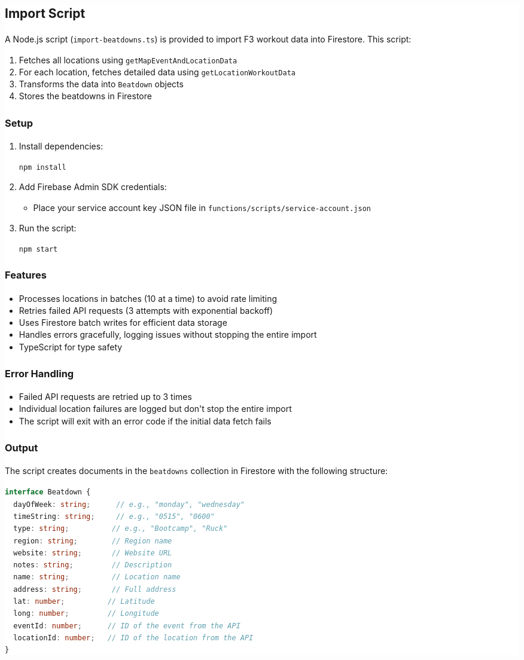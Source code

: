 ## Import Script

A Node.js script (`import-beatdowns.ts`) is provided to import F3 workout data into Firestore. This script:

1. Fetches all locations using `getMapEventAndLocationData`
2. For each location, fetches detailed data using `getLocationWorkoutData`
3. Transforms the data into `Beatdown` objects
4. Stores the beatdowns in Firestore

### Setup

1. Install dependencies:
   ```bash
   npm install
   ```

2. Add Firebase Admin SDK credentials:
   - Place your service account key JSON file in `functions/scripts/service-account.json`

3. Run the script:
   ```bash
   npm start
   ```

### Features

- Processes locations in batches (10 at a time) to avoid rate limiting
- Retries failed API requests (3 attempts with exponential backoff)
- Uses Firestore batch writes for efficient data storage
- Handles errors gracefully, logging issues without stopping the entire import
- TypeScript for type safety

### Error Handling

- Failed API requests are retried up to 3 times
- Individual location failures are logged but don't stop the entire import
- The script will exit with an error code if the initial data fetch fails

### Output

The script creates documents in the `beatdowns` collection in Firestore with the following structure:

```typescript
interface Beatdown {
  dayOfWeek: string;      // e.g., "monday", "wednesday"
  timeString: string;     // e.g., "0515", "0600"
  type: string;          // e.g., "Bootcamp", "Ruck"
  region: string;        // Region name
  website: string;       // Website URL
  notes: string;         // Description
  name: string;          // Location name
  address: string;       // Full address
  lat: number;          // Latitude
  long: number;         // Longitude
  eventId: number;      // ID of the event from the API
  locationId: number;   // ID of the location from the API
}
``` 